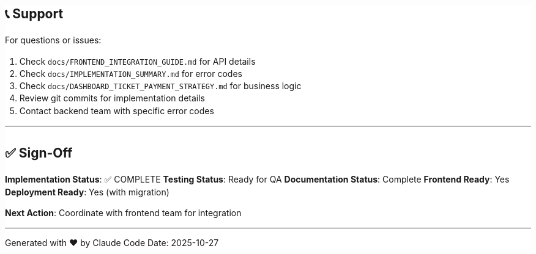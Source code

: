 
## 📞 Support

For questions or issues:

1. Check `docs/FRONTEND_INTEGRATION_GUIDE.md` for API details
2. Check `docs/IMPLEMENTATION_SUMMARY.md` for error codes
3. Check `docs/DASHBOARD_TICKET_PAYMENT_STRATEGY.md` for business logic
4. Review git commits for implementation details
5. Contact backend team with specific error codes

---

## ✅ Sign-Off

**Implementation Status**: ✅ COMPLETE
**Testing Status**: Ready for QA
**Documentation Status**: Complete
**Frontend Ready**: Yes
**Deployment Ready**: Yes (with migration)

**Next Action**: Coordinate with frontend team for integration

---

Generated with ❤️ by Claude Code
Date: 2025-10-27
